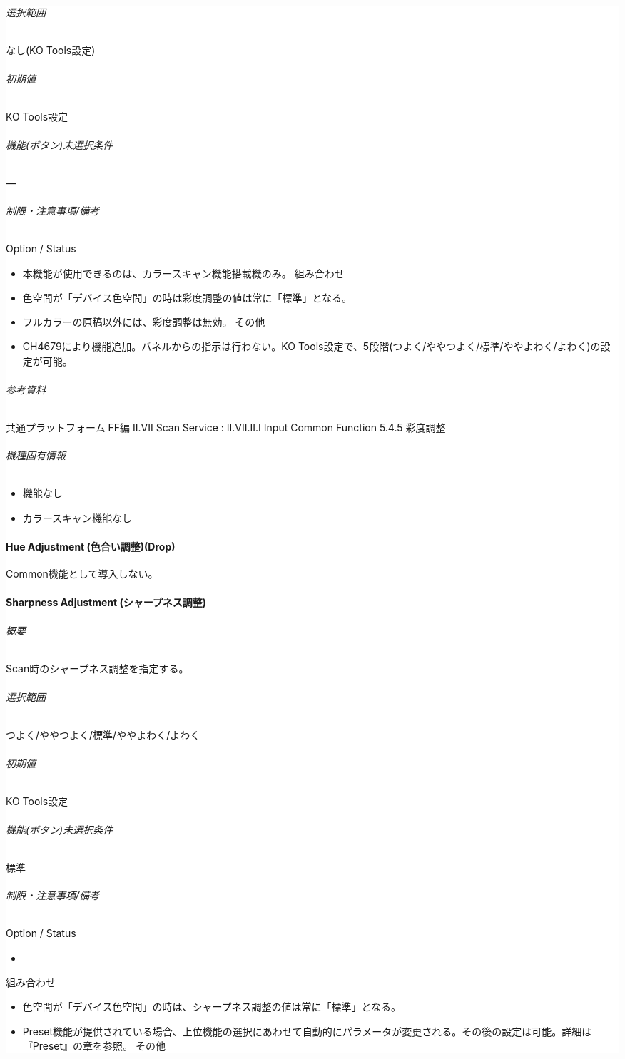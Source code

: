 ###### 選択範囲
なし(KO Tools設定)
###### 初期値
KO Tools設定
###### 機能(ボタン)未選択条件
―

###### 制限・注意事項/備考
Option / Status

-   本機能が使用できるのは、カラースキャン機能搭載機のみ。
組み合わせ

-   色空間が「デバイス色空間」の時は彩度調整の値は常に「標準」となる。

-   フルカラーの原稿以外には、彩度調整は無効。
その他

-   CH4679により機能追加。パネルからの指示は行わない。KO
    Tools設定で、5段階(つよく/ややつよく/標準/ややよわく/よわく)の設定が可能。

###### 参考資料
共通プラットフォーム FF編 II.VII Scan Service : II.VII.II.I Input
Common Function 5.4.5 彩度調整

###### 機種固有情報

-   <Imari>機能なし

-   <PGS7018SGP>カラースキャン機能なし

####  Hue Adjustment (色合い調整)(Drop)

Common機能として導入しない。

####  Sharpness Adjustment (シャープネス調整)

###### 概要
Scan時のシャープネス調整を指定する。

###### 選択範囲
つよく/ややつよく/標準/ややよわく/よわく
###### 初期値
KO Tools設定
###### 機能(ボタン)未選択条件
標準

###### 制限・注意事項/備考
Option / Status

-   
組み合わせ

-   色空間が「デバイス色空間」の時は、シャープネス調整の値は常に「標準」となる。

-   Preset機能が提供されている場合、上位機能の選択にあわせて自動的にパラメータが変更される。その後の設定は可能。詳細は『Preset』の章を参照。
その他
